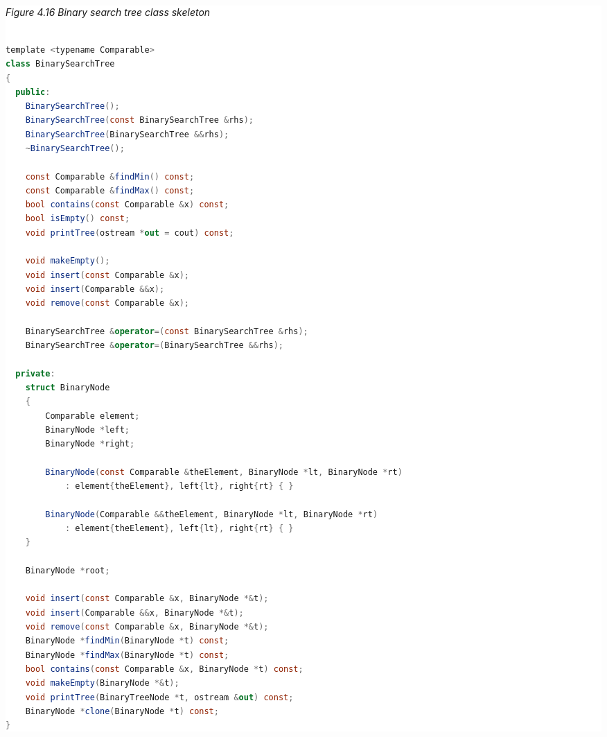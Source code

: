 
###### Figure 4.16 Binary search tree class skeleton

```cs
template <typename Comparable>
class BinarySearchTree
{
  public:
    BinarySearchTree();
    BinarySearchTree(const BinarySearchTree &rhs);
    BinarySearchTree(BinarySearchTree &&rhs);
    ~BinarySearchTree();

    const Comparable &findMin() const;
    const Comparable &findMax() const;
    bool contains(const Comparable &x) const;
    bool isEmpty() const;
    void printTree(ostream *out = cout) const;

    void makeEmpty();
    void insert(const Comparable &x);
    void insert(Comparable &&x);
    void remove(const Comparable &x);

    BinarySearchTree &operator=(const BinarySearchTree &rhs);
    BinarySearchTree &operator=(BinarySearchTree &&rhs);

  private:
    struct BinaryNode
    {
        Comparable element;
        BinaryNode *left;
        BinaryNode *right;

        BinaryNode(const Comparable &theElement, BinaryNode *lt, BinaryNode *rt)
            : element{theElement}, left{lt}, right{rt} { }
        
        BinaryNode(Comparable &&theElement, BinaryNode *lt, BinaryNode *rt)
            : element{theElement}, left{lt}, right{rt} { }
    }

    BinaryNode *root;

    void insert(const Comparable &x, BinaryNode *&t);
    void insert(Comparable &&x, BinaryNode *&t);
    void remove(const Comparable &x, BinaryNode *&t);
    BinaryNode *findMin(BinaryNode *t) const;
    BinaryNode *findMax(BinaryNode *t) const;
    bool contains(const Comparable &x, BinaryNode *t) const;
    void makeEmpty(BinaryNode *&t);
    void printTree(BinaryTreeNode *t, ostream &out) const;
    BinaryNode *clone(BinaryNode *t) const;
}
```
